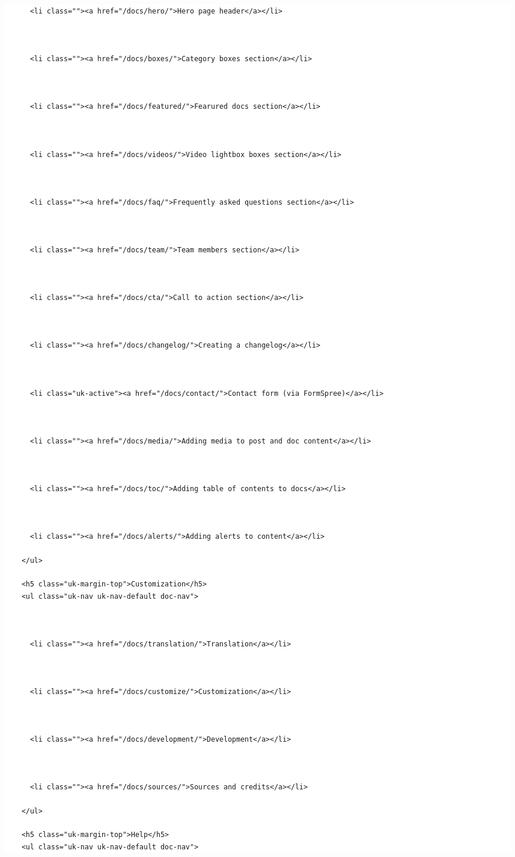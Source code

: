          
          <li class=""><a href="/docs/hero/">Hero page header</a></li>
        
          
          
          <li class=""><a href="/docs/boxes/">Category boxes section</a></li>
        
          
          
          <li class=""><a href="/docs/featured/">Fearured docs section</a></li>
        
          
          
          <li class=""><a href="/docs/videos/">Video lightbox boxes section</a></li>
        
          
          
          <li class=""><a href="/docs/faq/">Frequently asked questions section</a></li>
        
          
          
          <li class=""><a href="/docs/team/">Team members section</a></li>
        
          
          
          <li class=""><a href="/docs/cta/">Call to action section</a></li>
        
          
          
          <li class=""><a href="/docs/changelog/">Creating a changelog</a></li>
        
          
          
          <li class="uk-active"><a href="/docs/contact/">Contact form (via FormSpree)</a></li>
        
          
          
          <li class=""><a href="/docs/media/">Adding media to post and doc content</a></li>
        
          
          
          <li class=""><a href="/docs/toc/">Adding table of contents to docs</a></li>
        
          
          
          <li class=""><a href="/docs/alerts/">Adding alerts to content</a></li>
        
        </ul>
        
        <h5 class="uk-margin-top">Customization</h5>
        <ul class="uk-nav uk-nav-default doc-nav">
        
          
          
          <li class=""><a href="/docs/translation/">Translation</a></li>
        
          
          
          <li class=""><a href="/docs/customize/">Customization</a></li>
        
          
          
          <li class=""><a href="/docs/development/">Development</a></li>
        
          
          
          <li class=""><a href="/docs/sources/">Sources and credits</a></li>
        
        </ul>
        
        <h5 class="uk-margin-top">Help</h5>
        <ul class="uk-nav uk-nav-default doc-nav">
        
          